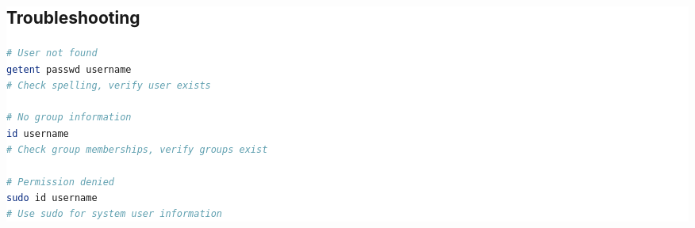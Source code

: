 ## Troubleshooting

```bash
# User not found
getent passwd username
# Check spelling, verify user exists

# No group information
id username
# Check group memberships, verify groups exist

# Permission denied
sudo id username
# Use sudo for system user information
```
